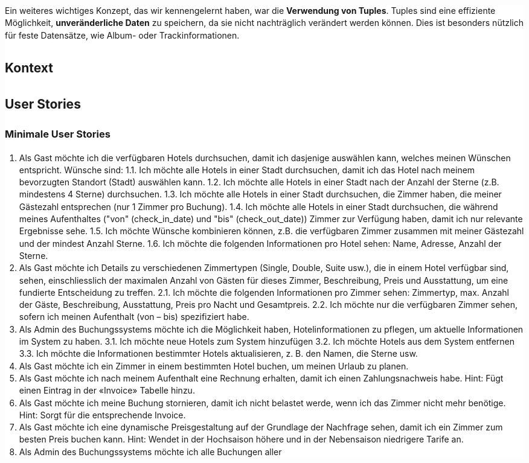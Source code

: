 Ein weiteres wichtiges Konzept, das wir kennengelernt haben, war die **Verwendung von Tuples**. Tuples sind eine effiziente Möglichkeit, **unveränderliche Daten** zu speichern, da sie nicht nachträglich verändert werden können. Dies ist besonders nützlich für feste Datensätze, wie Album- oder Trackinformationen.

## Kontext

## User Stories

### Minimale User Stories

1. Als Gast möchte ich die verfügbaren Hotels durchsuchen, damit
ich dasjenige auswählen kann, welches meinen Wünschen
entspricht. Wünsche sind:
1.1. Ich möchte alle Hotels in einer Stadt durchsuchen,
damit ich das Hotel nach meinem bevorzugten Standort
(Stadt) auswählen kann.
1.2. Ich möchte alle Hotels in einer Stadt nach der
Anzahl der Sterne (z.B. mindestens 4 Sterne) durchsuchen.
1.3. Ich möchte alle Hotels in einer Stadt durchsuchen,
die Zimmer haben, die meiner Gästezahl entsprechen (nur 1
Zimmer pro Buchung).
1.4. Ich möchte alle Hotels in einer Stadt durchsuchen,
die während meines Aufenthaltes ("von" (check_in_date)
und "bis" (check_out_date)) Zimmer zur Verfügung haben,
damit ich nur relevante Ergebnisse sehe.
1.5. Ich möchte Wünsche kombinieren können, z.B. die
verfügbaren Zimmer zusammen mit meiner Gästezahl und der
mindest Anzahl Sterne.
1.6. Ich möchte die folgenden Informationen pro Hotel
sehen: Name, Adresse, Anzahl der Sterne.
2. Als Gast möchte ich Details zu verschiedenen Zimmertypen
(Single, Double, Suite usw.), die in einem Hotel verfügbar
sind, sehen, einschliesslich der maximalen Anzahl von Gästen
für dieses Zimmer, Beschreibung, Preis und Ausstattung, um eine
fundierte Entscheidung zu treffen.
2.1. Ich möchte die folgenden Informationen pro Zimmer
sehen: Zimmertyp, max. Anzahl der Gäste, Beschreibung,
Ausstattung, Preis pro Nacht und Gesamtpreis.
2.2. Ich möchte nur die verfügbaren Zimmer sehen, sofern
ich meinen Aufenthalt (von – bis) spezifiziert habe.
3. Als Admin des Buchungssystems möchte ich die Möglichkeit haben,
Hotelinformationen zu pflegen, um aktuelle Informationen im
System zu haben.
3.1. Ich möchte neue Hotels zum System hinzufügen
3.2. Ich möchte Hotels aus dem System entfernen
3.3. Ich möchte die Informationen bestimmter Hotels
aktualisieren, z. B. den Namen, die Sterne usw.
4. Als Gast möchte ich ein Zimmer in einem bestimmten Hotel
buchen, um meinen Urlaub zu planen.
5. Als Gast möchte ich nach meinem Aufenthalt eine Rechnung
erhalten, damit ich einen Zahlungsnachweis habe.
Hint: Fügt einen Eintrag in der «Invoice» Tabelle hinzu.
6. Als Gast möchte ich meine Buchung stornieren, damit ich nicht
belastet werde, wenn ich das Zimmer nicht mehr benötige.
Hint: Sorgt für die entsprechende Invoice.
7. Als Gast möchte ich eine dynamische Preisgestaltung auf der
Grundlage der Nachfrage sehen, damit ich ein Zimmer zum besten
Preis buchen kann.
Hint: Wendet in der Hochsaison höhere und in der Nebensaison
niedrigere Tarife an.
8. Als Admin des Buchungssystems möchte ich alle Buchungen aller